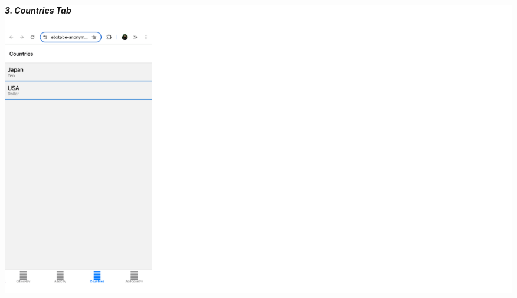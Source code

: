 ***3. Countries Tab***

<img src="./assets/images/PE05_CountriesTab.png" alt="profile card"  width="250" height="450">

